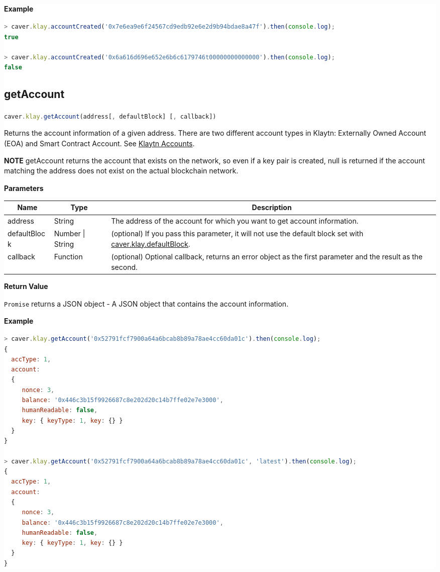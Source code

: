 **Example**

```javascript
> caver.klay.accountCreated('0x7e6ea9e6f24567cd9edb92e6e2d9b94bdae8a47f').then(console.log);
true

> caver.klay.accountCreated('0x6a616d696e652e6b6c6179746t00000000000000').then(console.log);
false
```

## getAccount <a id="getaccount"></a>

```javascript
caver.klay.getAccount(address[, defaultBlock] [, callback])
```

Returns the account information of a given address. There are two different account types in Klaytn: Externally Owned Account (EOA) and Smart Contract Account. See [Klaytn Accounts](../../../../../../klaytn/design/accounts.md#klaytn-accounts).

**NOTE** getAccount returns the account that exists on the network, so even if a key pair is created, null is returned if the account matching the address does not exist on the actual blockchain network.

**Parameters**

| Name         | Type             | Description                                                                                                                                              |
| ------------ | ---------------- | -------------------------------------------------------------------------------------------------------------------------------------------------------- |
| address      | String           | The address of the account for which you want to get account information.                                                                                |
| defaultBlock | Number \| String | (optional) If you pass this parameter, it will not use the default block set with [caver.klay.defaultBlock](./block.md#defaultblock). |
| callback     | Function         | (optional) Optional callback, returns an error object as the first parameter and the result as the second.                            |

**Return Value**

`Promise` returns a JSON object - A JSON object that contains the account information.

**Example**

```javascript
> caver.klay.getAccount('0x52791fcf7900a64a6bcab8b89a78ae4cc60da01c').then(console.log);
{ 
  accType: 1,
  account:
  { 
     nonce: 3,
     balance: '0x446c3b15f9926687c8e202d20c14b7ffe02e7e3000',
     humanReadable: false,
     key: { keyType: 1, key: {} } 
  } 
}

> caver.klay.getAccount('0x52791fcf7900a64a6bcab8b89a78ae4cc60da01c', 'latest').then(console.log);
{ 
  accType: 1,
  account:
  { 
     nonce: 3,
     balance: '0x446c3b15f9926687c8e202d20c14b7ffe02e7e3000',
     humanReadable: false,
     key: { keyType: 1, key: {} } 
  } 
}
```
